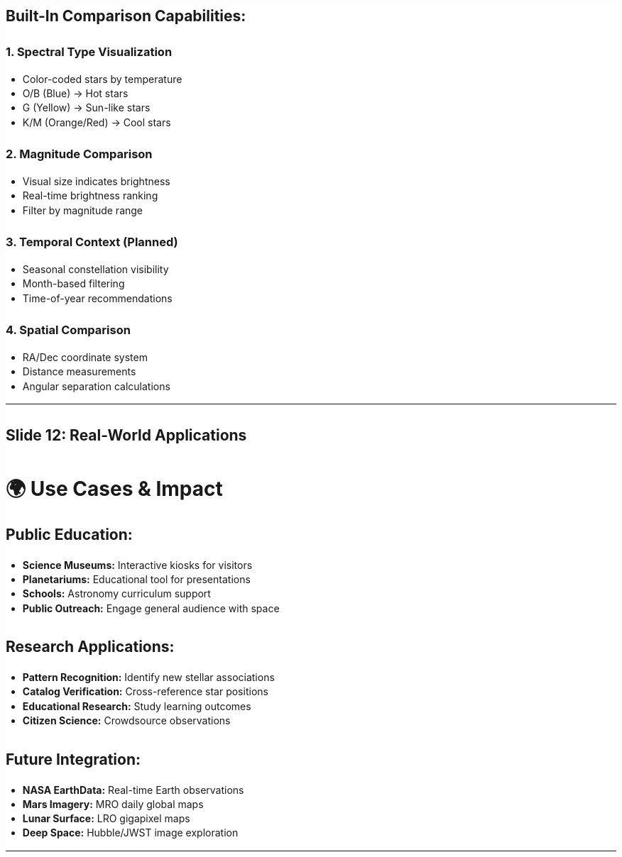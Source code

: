 ## Built-In Comparison Capabilities:

### 1. **Spectral Type Visualization**
- Color-coded stars by temperature
- O/B (Blue) → Hot stars
- G (Yellow) → Sun-like stars
- K/M (Orange/Red) → Cool stars

### 2. **Magnitude Comparison**
- Visual size indicates brightness
- Real-time brightness ranking
- Filter by magnitude range

### 3. **Temporal Context (Planned)**
- Seasonal constellation visibility
- Month-based filtering
- Time-of-year recommendations

### 4. **Spatial Comparison**
- RA/Dec coordinate system
- Distance measurements
- Angular separation calculations

---

## Slide 12: Real-World Applications

# 🌍 Use Cases & Impact

## Public Education:
- **Science Museums:** Interactive kiosks for visitors
- **Planetariums:** Educational tool for presentations
- **Schools:** Astronomy curriculum support
- **Public Outreach:** Engage general audience with space

## Research Applications:
- **Pattern Recognition:** Identify new stellar associations
- **Catalog Verification:** Cross-reference star positions
- **Educational Research:** Study learning outcomes
- **Citizen Science:** Crowdsource observations

## Future Integration:
- **NASA EarthData:** Real-time Earth observations
- **Mars Imagery:** MRO daily global maps
- **Lunar Surface:** LRO gigapixel maps
- **Deep Space:** Hubble/JWST image exploration

---